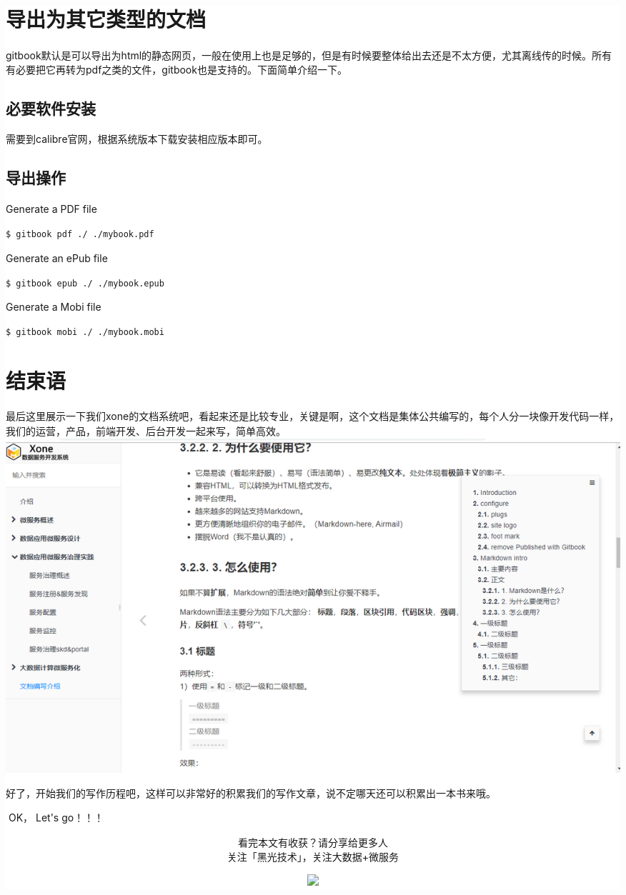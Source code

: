 # 导出为其它类型的文档
​	gitbook默认是可以导出为html的静态网页，一般在使用上也是足够的，但是有时候要整体给出去还是不太方便，尤其离线传的时候。所有有必要把它再转为pdf之类的文件，gitbook也是支持的。下面简单介绍一下。
## 必要软件安装
需要到calibre官网，根据系统版本下载安装相应版本即可。

## 导出操作
Generate a PDF file
```
$ gitbook pdf ./ ./mybook.pdf
```
Generate an ePub file
```
$ gitbook epub ./ ./mybook.epub
```
Generate a Mobi file
```
$ gitbook mobi ./ ./mybook.mobi
```
# 结束语
​	最后这里展示一下我们xone的文档系统吧，看起来还是比较专业，关键是啊，这个文档是集体公共编写的，每个人分一块像开发代码一样，我们的运营，产品，前端开发、后台开发一起来写，简单高效。
![xone](imgs/intor.png)

​	好了，开始我们的写作历程吧，这样可以非常好的积累我们的写作文章，说不定哪天还可以积累出一本书来哦。

​	OK， Let's go！！！

<center> 
看完本文有收获？请分享给更多人 <br> 关注「黑光技术」，关注大数据+微服务 <br> 

![](/images/qrcode_helight_tech.jpg) 
</center>
